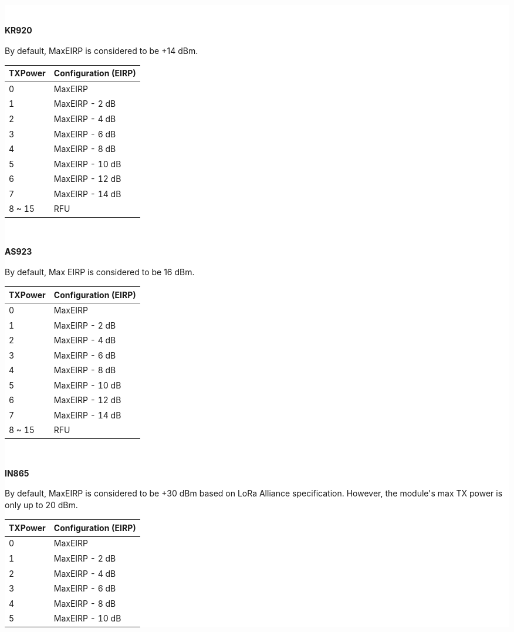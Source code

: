 <br>

<b>KR920</b>

By default, MaxEIRP is considered to be +14&nbsp;dBm.

| TXPower | Configuration (EIRP) |
| ------- | -------------------- |
| 0       | MaxEIRP              |
| 1       | MaxEIRP - 2&nbsp;dB  |
| 2       | MaxEIRP - 4&nbsp;dB  |
| 3       | MaxEIRP - 6&nbsp;dB  |
| 4       | MaxEIRP - 8&nbsp;dB  |
| 5       | MaxEIRP - 10&nbsp;dB |
| 6       | MaxEIRP - 12&nbsp;dB |
| 7       | MaxEIRP - 14&nbsp;dB |
| 8 ~ 15  | RFU                  |

<br>

<b>AS923</b>

By default, Max EIRP is considered to be 16&nbsp;dBm.

| TXPower | Configuration (EIRP) |
| ------- | -------------------- |
| 0       | MaxEIRP              |
| 1       | MaxEIRP - 2&nbsp;dB  |
| 2       | MaxEIRP - 4&nbsp;dB  |
| 3       | MaxEIRP - 6&nbsp;dB  |
| 4       | MaxEIRP - 8&nbsp;dB  |
| 5       | MaxEIRP - 10&nbsp;dB |
| 6       | MaxEIRP - 12&nbsp;dB |
| 7       | MaxEIRP - 14&nbsp;dB |
| 8 ~ 15  | RFU                  |

<br>

<b>IN865</b>

By default, MaxEIRP is considered to be +30&nbsp;dBm based on LoRa Alliance specification.
However, the module's max TX power is only up to 20&nbsp;dBm.

| TXPower | Configuration (EIRP) |
| ------- | -------------------- |
| 0       | MaxEIRP              |
| 1       | MaxEIRP - 2&nbsp;dB  |
| 2       | MaxEIRP - 4&nbsp;dB  |
| 3       | MaxEIRP - 6&nbsp;dB  |
| 4       | MaxEIRP - 8&nbsp;dB  |
| 5       | MaxEIRP - 10&nbsp;dB |